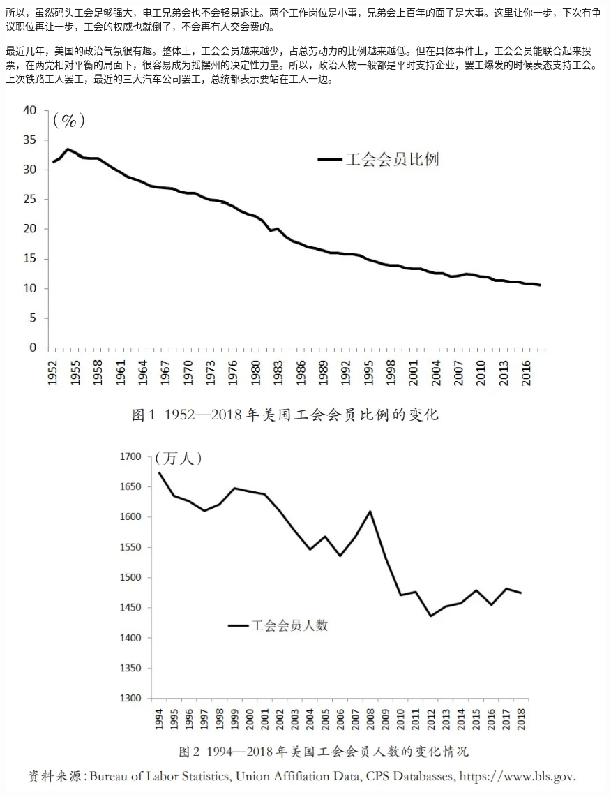 所以，虽然码头工会足够强大，电工兄弟会也不会轻易退让。两个工作岗位是小事，兄弟会上百年的面子是大事。这里让你一步，下次有争议职位再让一步，工会的权威也就倒了，不会再有人交会费的。

最近几年，美国的政治气氛很有趣。整体上，工会会员越来越少，占总劳动力的比例越来越低。但在具体事件上，工会会员能联合起来投票，在两党相对平衡的局面下，很容易成为摇摆州的决定性力量。所以，政治人物一般都是平时支持企业，罢工爆发的时候表态支持工会。上次铁路工人罢工，最近的三大汽车公司罢工，总统都表示要站在工人一边。

![](/images/btnews/0601_0700/0659/a983ff6b-dfdc-457a-8c55-7a526418c16d.webp)

![](/images/btnews/0601_0700/0659/d970313d-6405-44c0-89dc-df318a86c93e.webp)
